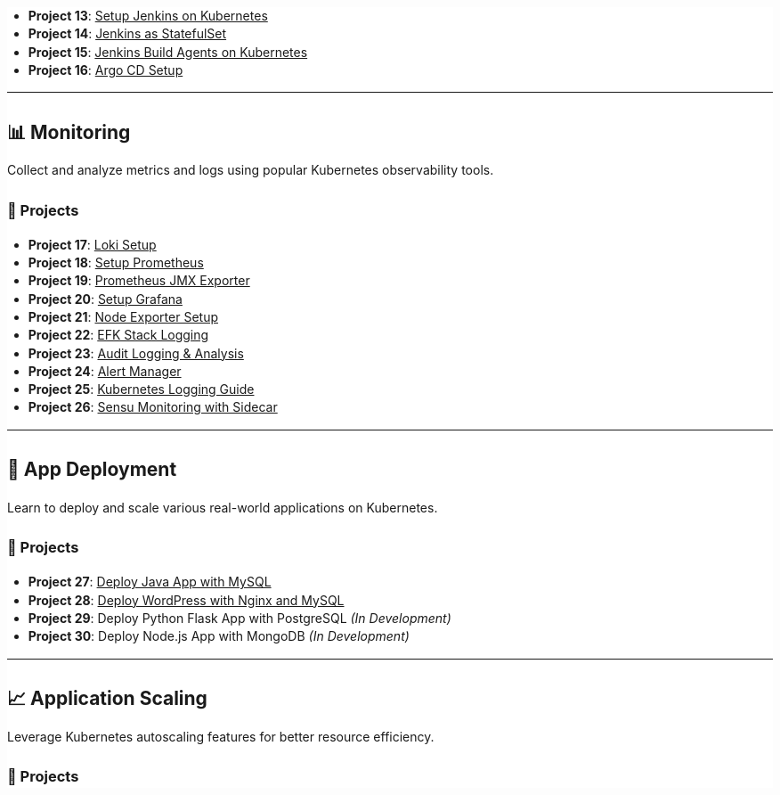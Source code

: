 - **Project 13**: [Setup Jenkins on Kubernetes](https://devopscube.com/setup-jenkins-on-kubernetes-cluster/)
- **Project 14**: [Jenkins as StatefulSet](https://devopscube.com/deploy-jenkins-as-statefulset-on-kubernetes/)
- **Project 15**: [Jenkins Build Agents on Kubernetes](https://devopscube.com/jenkins-build-agents-kubernetes/)
- **Project 16**: [Argo CD Setup](https://devopscube.com/setup-argo-cd-using-helm/)

---

## 📊 Monitoring

Collect and analyze metrics and logs using popular Kubernetes observability tools.

### 🔨 Projects

- **Project 17**: [Loki Setup](https://devopscube.com/setup-grafana-loki/)
- **Project 18**: [Setup Prometheus](https://devopscube.com/setup-prometheus-monitoring-on-kubernetes/)
- **Project 19**: [Prometheus JMX Exporter](https://devopscube.com/prometheus-jmx-exporter-on-kubernetes/)
- **Project 20**: [Setup Grafana](https://devopscube.com/setup-grafana-kubernetes/)
- **Project 21**: [Node Exporter Setup](https://devopscube.com/node-exporter-kubernetes/)
- **Project 22**: [EFK Stack Logging](https://devopscube.com/setup-efk-stack-on-kubernetes/)
- **Project 23**: [Audit Logging & Analysis](https://devopscube.com/kubernetes-audit-logging/)
- **Project 24**: [Alert Manager](https://devopscube.com/alert-manager-kubernetes-guide/)
- **Project 25**: [Kubernetes Logging Guide](https://devopscube.com/kubernetes-logging-tutorial/)
- **Project 26**: [Sensu Monitoring with Sidecar](https://devopscube.com/kubernetes-monitoring-sensu/)

---

## 🚀 App Deployment

Learn to deploy and scale various real-world applications on Kubernetes.

### 🔨 Projects

- **Project 27**: [Deploy Java App with MySQL](https://devopscube.com/deploy-java-app-kubernetes/)
- **Project 28**: [Deploy WordPress with Nginx and MySQL](https://devopscube.com/deploy-wordpress-on-kubernetes/)
- **Project 29**: Deploy Python Flask App with PostgreSQL *(In Development)*
- **Project 30**: Deploy Node.js App with MongoDB *(In Development)*

---

## 📈 Application Scaling

Leverage Kubernetes autoscaling features for better resource efficiency.

### 🔨 Projects
